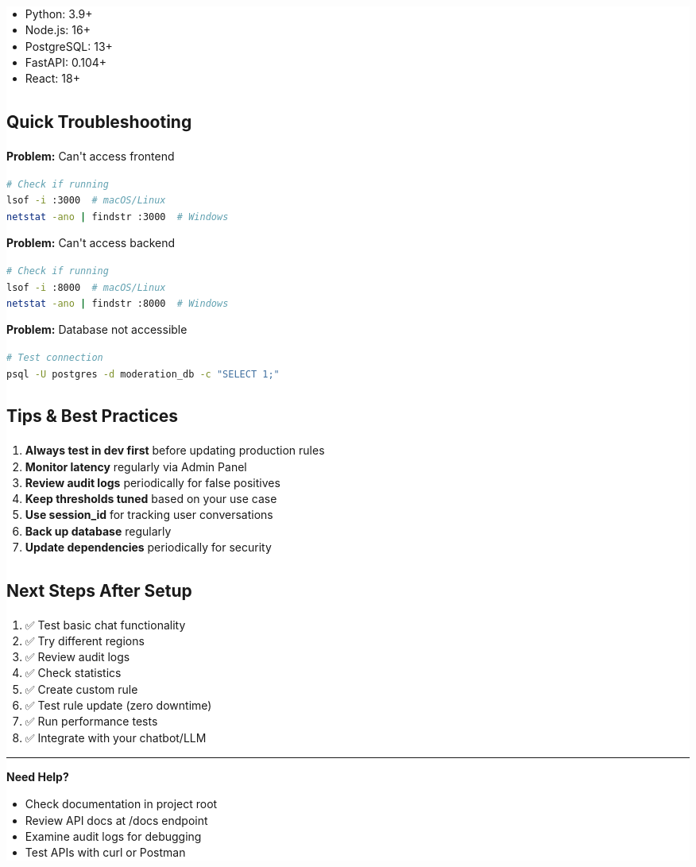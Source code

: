 - Python: 3.9+
- Node.js: 16+
- PostgreSQL: 13+
- FastAPI: 0.104+
- React: 18+

## Quick Troubleshooting

**Problem:** Can't access frontend
```bash
# Check if running
lsof -i :3000  # macOS/Linux
netstat -ano | findstr :3000  # Windows
```

**Problem:** Can't access backend
```bash
# Check if running
lsof -i :8000  # macOS/Linux
netstat -ano | findstr :8000  # Windows
```

**Problem:** Database not accessible
```bash
# Test connection
psql -U postgres -d moderation_db -c "SELECT 1;"
```

## Tips & Best Practices

1. **Always test in dev first** before updating production rules
2. **Monitor latency** regularly via Admin Panel
3. **Review audit logs** periodically for false positives
4. **Keep thresholds tuned** based on your use case
5. **Use session_id** for tracking user conversations
6. **Back up database** regularly
7. **Update dependencies** periodically for security

## Next Steps After Setup

1. ✅ Test basic chat functionality
2. ✅ Try different regions
3. ✅ Review audit logs
4. ✅ Check statistics
5. ✅ Create custom rule
6. ✅ Test rule update (zero downtime)
7. ✅ Run performance tests
8. ✅ Integrate with your chatbot/LLM

---

**Need Help?**
- Check documentation in project root
- Review API docs at /docs endpoint
- Examine audit logs for debugging
- Test APIs with curl or Postman
